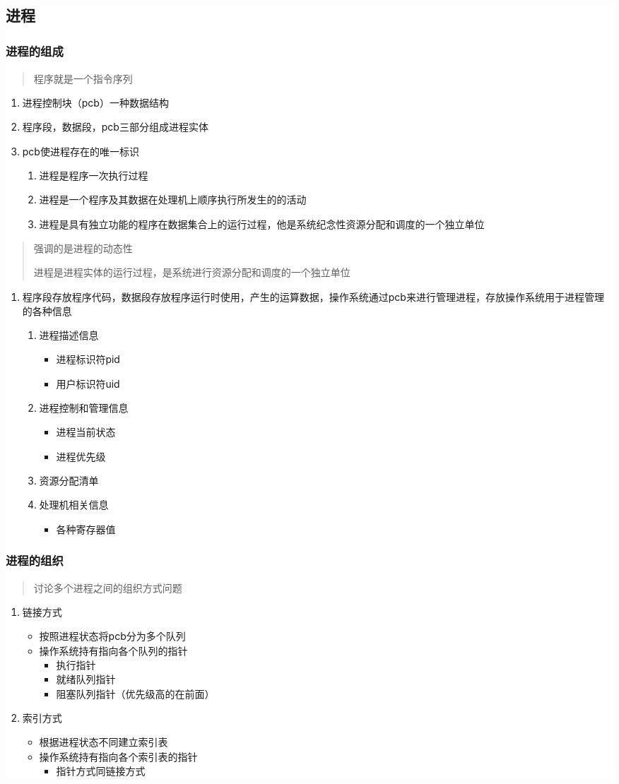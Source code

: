 ## 进程

### 进程的组成

> 程序就是一个指令序列

1. 进程控制块（pcb）一种数据结构

2. 程序段，数据段，pcb三部分组成进程实体

3. pcb使进程存在的唯一标识
  
   1. 进程是程序一次执行过程

   2. 进程是一个程序及其数据在处理机上顺序执行所发生的的活动

   3. 进程是具有独立功能的程序在数据集合上的运行过程，他是系统纪念性资源分配和调度的一个独立单位

> 强调的是进程的动态性  
>
> 进程是进程实体的运行过程，是系统进行资源分配和调度的一个独立单位

1. 程序段存放程序代码，数据段存放程序运行时使用，产生的运算数据，操作系统通过pcb来进行管理进程，存放操作系统用于进程管理的各种信息
  
   1. 进程描述信息

      - 进程标识符pid

      - 用户标识符uid

   2. 进程控制和管理信息

      - 进程当前状态

      - 进程优先级

   3. 资源分配清单

   4. 处理机相关信息

      - 各种寄存器值

### 进程的组织

> 讨论多个进程之间的组织方式问题

1. 链接方式
  
   - 按照进程状态将pcb分为多个队列
   - 操作系统持有指向各个队列的指针
     - 执行指针
     - 就绪队列指针
     - 阻塞队列指针（优先级高的在前面）

2. 索引方式
  
   - 根据进程状态不同建立索引表
   - 操作系统持有指向各个索引表的指针
     - 指针方式同链接方式
